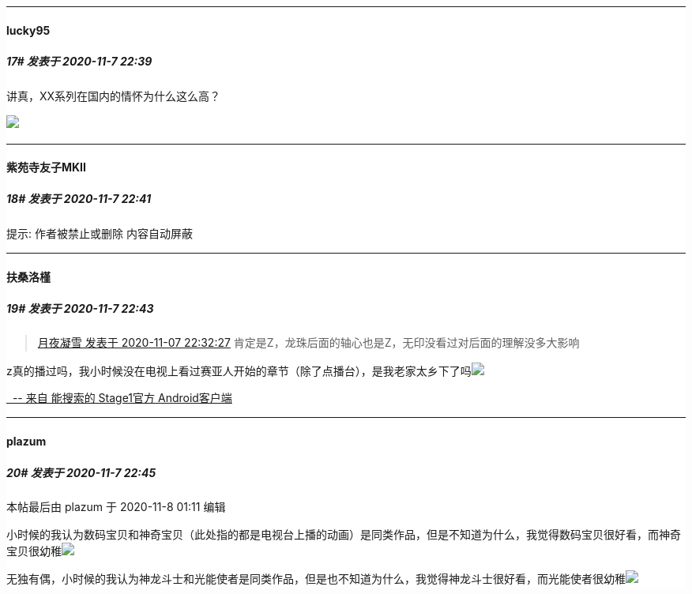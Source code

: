 





*****

####  lucky95  
##### 17#       发表于 2020-11-7 22:39




讲真，XX系列在国内的情怀为什么这么高？

<img src="https://static.saraba1st.com/image/smiley/face2017/067.png" referrerpolicy="no-referrer">







*****

####  紫苑寺友子MKII  
##### 18#       发表于 2020-11-7 22:41

提示: 作者被禁止或删除 内容自动屏蔽



*****

####  扶桑洛槿  
##### 19#       发表于 2020-11-7 22:43



<blockquote><a href="httphttps://bbs.saraba1st.com/2b/forum.php?mod=redirect&amp;goto=findpost&amp;pid=49314058&amp;ptid=1970818" target="_blank">月夜凝雪 发表于 2020-11-07 22:32:27</a>
肯定是Z，龙珠后面的轴心也是Z，无印没看过对后面的理解没多大影响</blockquote>z真的播过吗，我小时候没在电视上看过赛亚人开始的章节（除了点播台），是我老家太乡下了吗<img src="https://static.saraba1st.com/image/smiley/face2017/001.png" referrerpolicy="no-referrer">

[  -- 来自 能搜索的 Stage1官方 Android客户端](https://www.coolapk.com/apk/140634)







*****

####  plazum  
##### 20#       发表于 2020-11-7 22:45



 本帖最后由 plazum 于 2020-11-8 01:11 编辑 

小时候的我认为数码宝贝和神奇宝贝（此处指的都是电视台上播的动画）是同类作品，但是不知道为什么，我觉得数码宝贝很好看，而神奇宝贝很幼稚<img src="https://static.saraba1st.com/image/smiley/face2017/067.png" referrerpolicy="no-referrer">

无独有偶，小时候的我认为神龙斗士和光能使者是同类作品，但是也不知道为什么，我觉得神龙斗士很好看，而光能使者很幼稚<img src="https://static.saraba1st.com/image/smiley/face2017/068.png" referrerpolicy="no-referrer">
